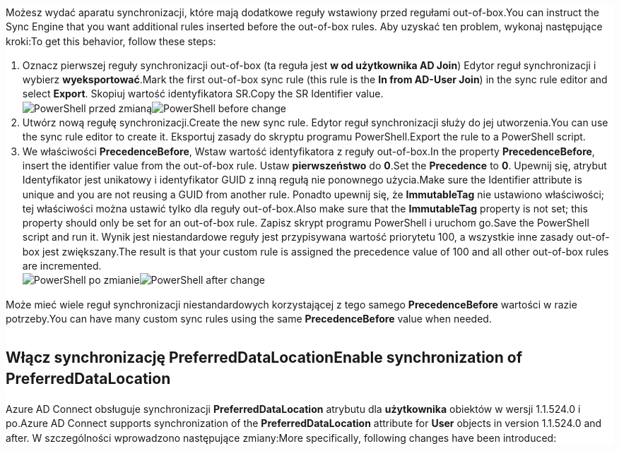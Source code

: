 <span data-ttu-id="4d129-267">Możesz wydać aparatu synchronizacji, które mają dodatkowe reguły wstawiony przed regułami out-of-box.</span><span class="sxs-lookup"><span data-stu-id="4d129-267">You can instruct the Sync Engine that you want additional rules inserted before the out-of-box rules.</span></span> <span data-ttu-id="4d129-268">Aby uzyskać ten problem, wykonaj następujące kroki:</span><span class="sxs-lookup"><span data-stu-id="4d129-268">To get this behavior, follow these steps:</span></span>

1. <span data-ttu-id="4d129-269">Oznacz pierwszej reguły synchronizacji out-of-box (ta reguła jest **w od użytkownika AD Join**) Edytor reguł synchronizacji i wybierz **wyeksportować**.</span><span class="sxs-lookup"><span data-stu-id="4d129-269">Mark the first out-of-box sync rule (this rule is the **In from AD-User Join**) in the sync rule editor and select **Export**.</span></span> <span data-ttu-id="4d129-270">Skopiuj wartość identyfikatora SR.</span><span class="sxs-lookup"><span data-stu-id="4d129-270">Copy the SR Identifier value.</span></span>  
<span data-ttu-id="4d129-271">![PowerShell przed zmianą](./media/active-directory-aadconnectsync-change-the-configuration/powershell1.png)</span><span class="sxs-lookup"><span data-stu-id="4d129-271">![PowerShell before change](./media/active-directory-aadconnectsync-change-the-configuration/powershell1.png)</span></span>  
2. <span data-ttu-id="4d129-272">Utwórz nową regułę synchronizacji.</span><span class="sxs-lookup"><span data-stu-id="4d129-272">Create the new sync rule.</span></span> <span data-ttu-id="4d129-273">Edytor reguł synchronizacji służy do jej utworzenia.</span><span class="sxs-lookup"><span data-stu-id="4d129-273">You can use the sync rule editor to create it.</span></span> <span data-ttu-id="4d129-274">Eksportuj zasady do skryptu programu PowerShell.</span><span class="sxs-lookup"><span data-stu-id="4d129-274">Export the rule to a PowerShell script.</span></span>
3. <span data-ttu-id="4d129-275">We właściwości **PrecedenceBefore**, Wstaw wartość identyfikatora z reguły out-of-box.</span><span class="sxs-lookup"><span data-stu-id="4d129-275">In the property **PrecedenceBefore**, insert the identifier value from the out-of-box rule.</span></span> <span data-ttu-id="4d129-276">Ustaw **pierwszeństwo** do **0**.</span><span class="sxs-lookup"><span data-stu-id="4d129-276">Set the **Precedence** to **0**.</span></span> <span data-ttu-id="4d129-277">Upewnij się, atrybut Identyfikator jest unikatowy i identyfikator GUID z inną regułą nie ponownego użycia.</span><span class="sxs-lookup"><span data-stu-id="4d129-277">Make sure the Identifier attribute is unique and you are not reusing a GUID from another rule.</span></span> <span data-ttu-id="4d129-278">Ponadto upewnij się, że **ImmutableTag** nie ustawiono właściwości; tej właściwości można ustawić tylko dla reguły out-of-box.</span><span class="sxs-lookup"><span data-stu-id="4d129-278">Also make sure that the **ImmutableTag** property is not set; this property should only be set for an out-of-box rule.</span></span> <span data-ttu-id="4d129-279">Zapisz skrypt programu PowerShell i uruchom go.</span><span class="sxs-lookup"><span data-stu-id="4d129-279">Save the PowerShell script and run it.</span></span> <span data-ttu-id="4d129-280">Wynik jest niestandardowe reguły jest przypisywana wartość priorytetu 100, a wszystkie inne zasady out-of-box jest zwiększany.</span><span class="sxs-lookup"><span data-stu-id="4d129-280">The result is that your custom rule is assigned the precedence value of 100 and all other out-of-box rules are incremented.</span></span>  
<span data-ttu-id="4d129-281">![PowerShell po zmianie](./media/active-directory-aadconnectsync-change-the-configuration/powershell2.png)</span><span class="sxs-lookup"><span data-stu-id="4d129-281">![PowerShell after change](./media/active-directory-aadconnectsync-change-the-configuration/powershell2.png)</span></span>  

<span data-ttu-id="4d129-282">Może mieć wiele reguł synchronizacji niestandardowych korzystającej z tego samego **PrecedenceBefore** wartości w razie potrzeby.</span><span class="sxs-lookup"><span data-stu-id="4d129-282">You can have many custom sync rules using the same **PrecedenceBefore** value when needed.</span></span>


## <a name="enable-synchronization-of-preferreddatalocation"></a><span data-ttu-id="4d129-283">Włącz synchronizację PreferredDataLocation</span><span class="sxs-lookup"><span data-stu-id="4d129-283">Enable synchronization of PreferredDataLocation</span></span>
<span data-ttu-id="4d129-284">Azure AD Connect obsługuje synchronizacji **PreferredDataLocation** atrybutu dla **użytkownika** obiektów w wersji 1.1.524.0 i po.</span><span class="sxs-lookup"><span data-stu-id="4d129-284">Azure AD Connect supports synchronization of the **PreferredDataLocation** attribute for **User** objects in version 1.1.524.0 and after.</span></span> <span data-ttu-id="4d129-285">W szczególności wprowadzono następujące zmiany:</span><span class="sxs-lookup"><span data-stu-id="4d129-285">More specifically, following changes have been introduced:</span></span>
